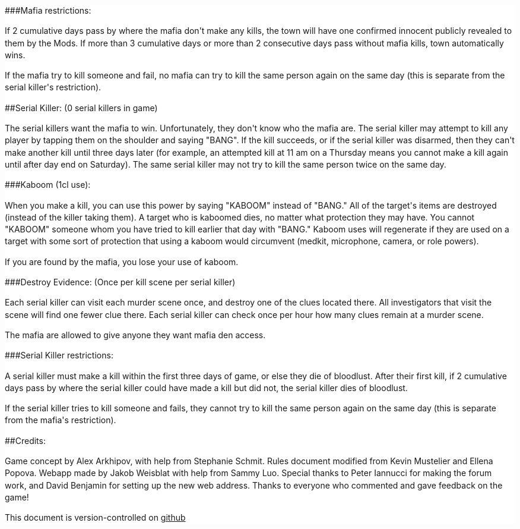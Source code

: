###Mafia restrictions:

If 2 cumulative days pass by where the mafia don't make any kills, the town will have one confirmed innocent publicly revealed to them by the Mods. If more than 3 cumulative days or more than 2 consecutive days pass without mafia kills, town automatically wins.

If the mafia try to kill someone and fail, no mafia can try to kill the same person again on the same day (this is separate from the serial killer's restriction). 


##Serial Killer: (0 serial killers in game)

The serial killers want the mafia to win. Unfortunately, they don't know who the mafia are. The serial killer may attempt to kill any player by tapping them on the shoulder and saying "BANG". If the kill succeeds, or if the serial killer was disarmed, then they can't make another kill until three days later (for example, an attempted kill at 11 am on a Thursday means you cannot make a kill again until after day end on Saturday). The same serial killer may not try to kill the same person twice on the same day.

###Kaboom (1cl use):

When you make a kill, you can use this power by saying "KABOOM" instead of "BANG." All of the target's items are destroyed (instead of the killer taking them). A target who is kaboomed dies, no matter what protection they may have. You cannot "KABOOM" someone whom you have tried to kill earlier that day with "BANG." Kaboom uses will regenerate if they are used on a target with some sort of protection that using a kaboom would circumvent (medkit, microphone, camera, or role powers). 

If you are found by the mafia, you lose your use of kaboom.

###Destroy Evidence: (Once per kill scene per serial killer)

Each serial killer can visit each murder scene once, and destroy one of the clues located there. All investigators that visit the scene will find one fewer clue there. Each serial killer can check once per hour how many clues remain at a murder scene.

The mafia are allowed to give anyone they want mafia den access.

###Serial Killer restrictions:

A serial killer must make a kill within the first three days of game, or else they die of bloodlust. After their first kill, if 2 cumulative days pass by where the serial killer could have made a kill but did not, the serial killer dies of bloodlust.

If the serial killer tries to kill someone and fails, they cannot try to kill the same person again on the same day (this is separate from the mafia's restriction). 

##Credits:

Game concept by Alex Arkhipov, with help from Stephanie Schmit. Rules document modified from Kevin Mustelier and Ellena Popova. Webapp made by Jakob Weisblat with help from Sammy Luo. Special thanks to Peter Iannucci for making the forum work, and David Benjamin for setting up the new web address. Thanks to everyone who commented and gave feedback on the game!

This document is version-controlled on [github](https://github.com/jake223/Mafia-rules)
